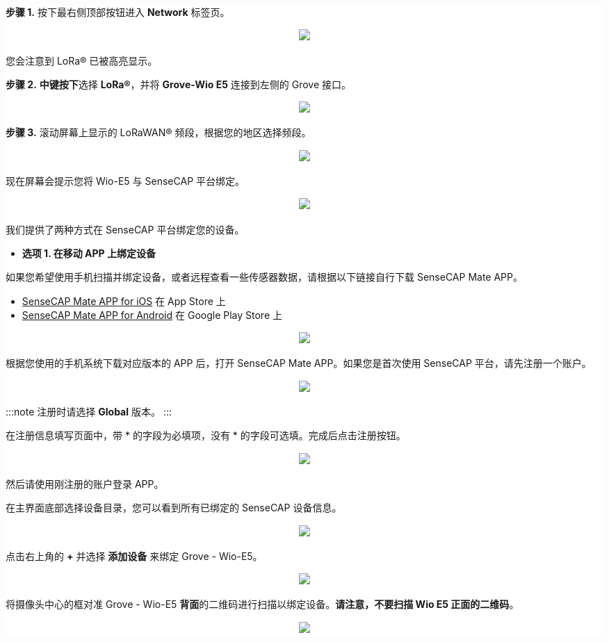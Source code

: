 **步骤 1.** 按下最右侧顶部按钮进入 **Network** 标签页。

<div align="center"><img width={800} src="https://files.seeedstudio.com/wiki/K1100-quick-start/42.png" /></div>

您会注意到 LoRa® 已被高亮显示。

**步骤 2.** **中键按下**选择 **LoRa®**，并将 **Grove-Wio E5** 连接到左侧的 Grove 接口。

<div align="center"><img width={800} src="https://files.seeedstudio.com/wiki/K1100-quick-start/44.png" /></div>

**步骤 3.** 滚动屏幕上显示的 LoRaWAN® 频段，根据您的地区选择频段。

<div align="center"><img width={800} src="https://files.seeedstudio.com/wiki/K1100-quick-start/45.png" /></div>

现在屏幕会提示您将 Wio-E5 与 SenseCAP 平台绑定。

<div align="center"><img width={800} src="https://files.seeedstudio.com/wiki/K1100-quick-start/46.png" /></div>

我们提供了两种方式在 SenseCAP 平台绑定您的设备。

- **选项 1. 在移动 APP 上绑定设备**

如果您希望使用手机扫描并绑定设备，或者远程查看一些传感器数据，请根据以下链接自行下载 SenseCAP Mate APP。

- [SenseCAP Mate APP for iOS](https://apps.apple.com/cn/app/sensecap-mate/id1619944834) 在 App Store 上
- [SenseCAP Mate APP for Android](https://install.appcenter.ms/orgs/seeed/apps/sensecap-mate/distribution_groups/public) 在 Google Play Store 上

<div align="center"><img width={100} src="https://files.seeedstudio.com/wiki/K1100/2.jpg" /></div>

根据您使用的手机系统下载对应版本的 APP 后，打开 SenseCAP Mate APP。如果您是首次使用 SenseCAP 平台，请先注册一个账户。

<div align="center"><img width={300} src="https://files.seeedstudio.com/wiki/K1100/7.jpg" /></div>

:::note
    注册时请选择 **Global** 版本。
:::

在注册信息填写页面中，带 * 的字段为必填项，没有 * 的字段可选填。完成后点击注册按钮。

<div align="center"><img width={300} src="https://files.seeedstudio.com/wiki/K1100/8.jpg" /></div>

然后请使用刚注册的账户登录 APP。

在主界面底部选择设备目录，您可以看到所有已绑定的 SenseCAP 设备信息。

<div align="center"><img width={300} src="https://files.seeedstudio.com/wiki/K1100/9.jpg" /></div>

点击右上角的 **+** 并选择 **添加设备** 来绑定 Grove - Wio-E5。

<div align="center"><img width={400} src="https://files.seeedstudio.com/wiki/K1100-quick-start/10.jpg" /></div>

将摄像头中心的框对准 Grove - Wio-E5 **背面**的二维码进行扫描以绑定设备。**请注意，不要扫描 Wio E5 正面的二维码**。

<div align="center"><img width={300} src="https://files.seeedstudio.com/wiki/K1100-quick-start/49.png" /></div>
